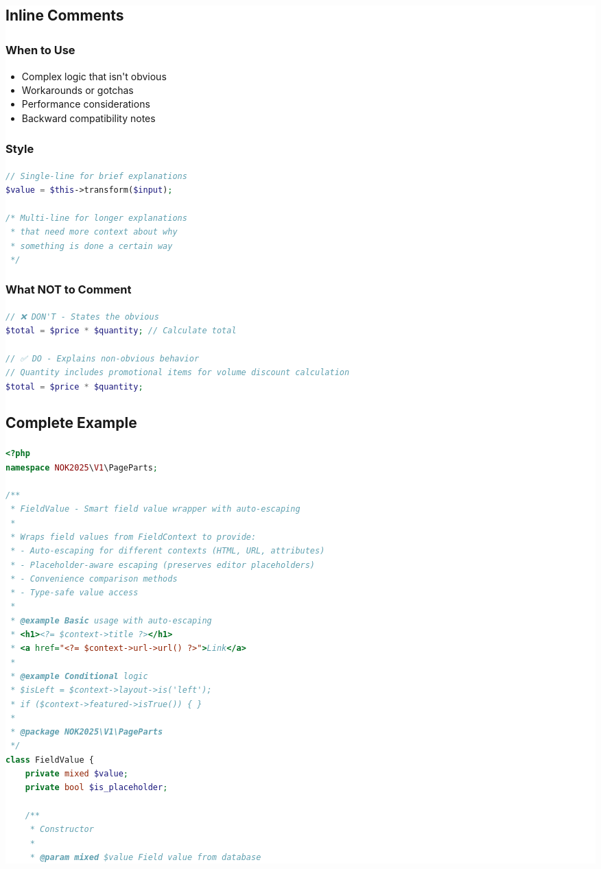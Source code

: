 ## Inline Comments

### When to Use
- Complex logic that isn't obvious
- Workarounds or gotchas
- Performance considerations
- Backward compatibility notes

### Style
```php
// Single-line for brief explanations
$value = $this->transform($input);

/* Multi-line for longer explanations
 * that need more context about why
 * something is done a certain way
 */
```

### What NOT to Comment
```php
// ❌ DON'T - States the obvious
$total = $price * $quantity; // Calculate total

// ✅ DO - Explains non-obvious behavior
// Quantity includes promotional items for volume discount calculation
$total = $price * $quantity;
```

## Complete Example

```php
<?php
namespace NOK2025\V1\PageParts;

/**
 * FieldValue - Smart field value wrapper with auto-escaping
 * 
 * Wraps field values from FieldContext to provide:
 * - Auto-escaping for different contexts (HTML, URL, attributes)
 * - Placeholder-aware escaping (preserves editor placeholders)
 * - Convenience comparison methods
 * - Type-safe value access
 * 
 * @example Basic usage with auto-escaping
 * <h1><?= $context->title ?></h1>
 * <a href="<?= $context->url->url() ?>">Link</a>
 * 
 * @example Conditional logic
 * $isLeft = $context->layout->is('left');
 * if ($context->featured->isTrue()) { }
 * 
 * @package NOK2025\V1\PageParts
 */
class FieldValue {
    private mixed $value;
    private bool $is_placeholder;

    /**
     * Constructor
     * 
     * @param mixed $value Field value from database
```